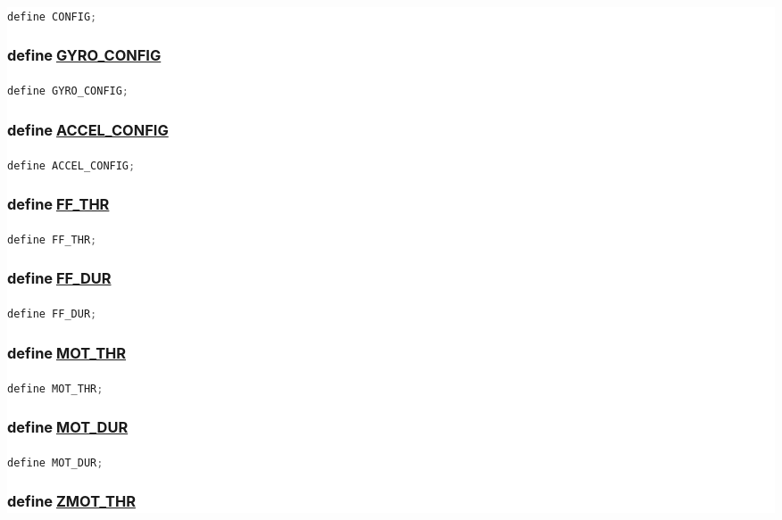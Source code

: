 ```cpp
define CONFIG;
```



### define <a id="1ac57e8c3192c859321b447c07089f20f0" href="#1ac57e8c3192c859321b447c07089f20f0">GYRO\_CONFIG</a>

```cpp
define GYRO_CONFIG;
```



### define <a id="1ab7336e26f8947086e41a375f1e1e74d4" href="#1ab7336e26f8947086e41a375f1e1e74d4">ACCEL\_CONFIG</a>

```cpp
define ACCEL_CONFIG;
```



### define <a id="1a410ac6e861b3d12482203f2ad4bf9803" href="#1a410ac6e861b3d12482203f2ad4bf9803">FF\_THR</a>

```cpp
define FF_THR;
```



### define <a id="1a1bac52f5ea986695908e11953da65daa" href="#1a1bac52f5ea986695908e11953da65daa">FF\_DUR</a>

```cpp
define FF_DUR;
```



### define <a id="1a7f58ac7631efe13fd4cafa8d22088746" href="#1a7f58ac7631efe13fd4cafa8d22088746">MOT\_THR</a>

```cpp
define MOT_THR;
```



### define <a id="1abd323d6704238106a255f3123fed1bcc" href="#1abd323d6704238106a255f3123fed1bcc">MOT\_DUR</a>

```cpp
define MOT_DUR;
```



### define <a id="1acba14d5cc97ac5d30f48a3a14f203d01" href="#1acba14d5cc97ac5d30f48a3a14f203d01">ZMOT\_THR</a>
